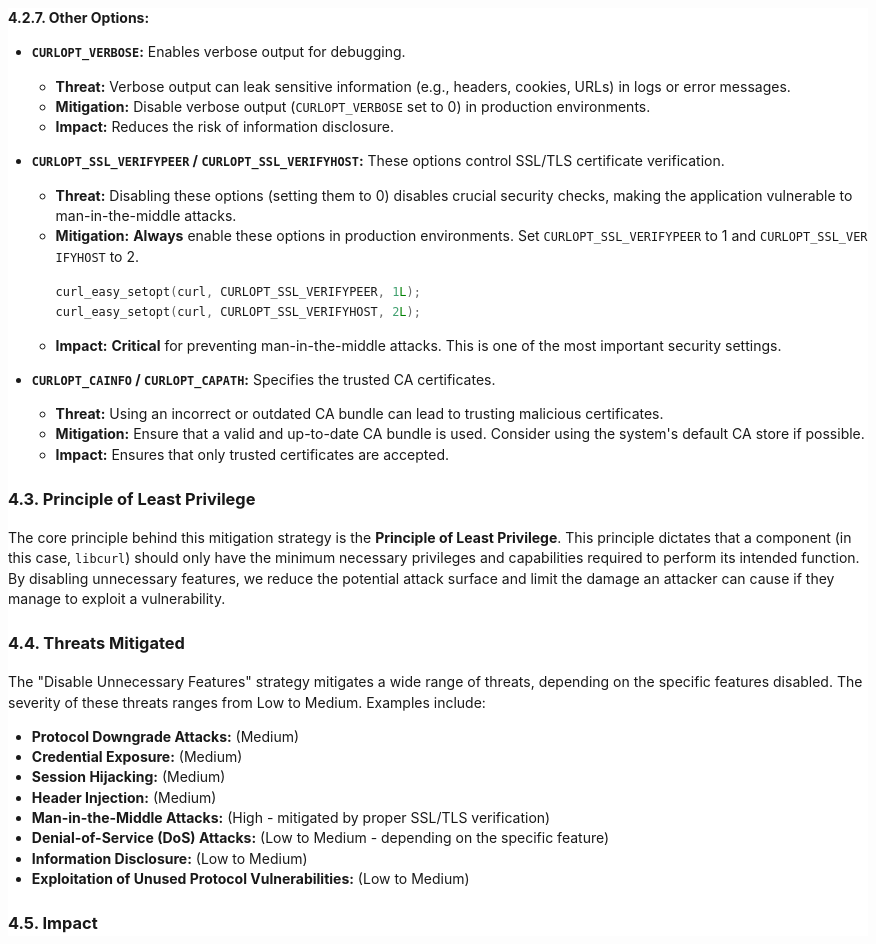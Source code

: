 **4.2.7. Other Options:**

*   **`CURLOPT_VERBOSE`:** Enables verbose output for debugging.
    *   **Threat:**  Verbose output can leak sensitive information (e.g., headers, cookies, URLs) in logs or error messages.
    *   **Mitigation:**  Disable verbose output (`CURLOPT_VERBOSE` set to 0) in production environments.
    *   **Impact:**  Reduces the risk of information disclosure.

*   **`CURLOPT_SSL_VERIFYPEER` / `CURLOPT_SSL_VERIFYHOST`:**  These options control SSL/TLS certificate verification.
    *   **Threat:**  Disabling these options (setting them to 0) disables crucial security checks, making the application vulnerable to man-in-the-middle attacks.
    *   **Mitigation:**  **Always** enable these options in production environments.  Set `CURLOPT_SSL_VERIFYPEER` to 1 and `CURLOPT_SSL_VERIFYHOST` to 2.
        ```c
        curl_easy_setopt(curl, CURLOPT_SSL_VERIFYPEER, 1L);
        curl_easy_setopt(curl, CURLOPT_SSL_VERIFYHOST, 2L);
        ```
    *   **Impact:**  **Critical** for preventing man-in-the-middle attacks.  This is one of the most important security settings.

*   **`CURLOPT_CAINFO` / `CURLOPT_CAPATH`:** Specifies the trusted CA certificates.
    * **Threat:** Using an incorrect or outdated CA bundle can lead to trusting malicious certificates.
    * **Mitigation:** Ensure that a valid and up-to-date CA bundle is used.  Consider using the system's default CA store if possible.
    * **Impact:** Ensures that only trusted certificates are accepted.

### 4.3. Principle of Least Privilege

The core principle behind this mitigation strategy is the **Principle of Least Privilege**.  This principle dictates that a component (in this case, `libcurl`) should only have the minimum necessary privileges and capabilities required to perform its intended function.  By disabling unnecessary features, we reduce the potential attack surface and limit the damage an attacker can cause if they manage to exploit a vulnerability.

### 4.4. Threats Mitigated

The "Disable Unnecessary Features" strategy mitigates a wide range of threats, depending on the specific features disabled.  The severity of these threats ranges from Low to Medium.  Examples include:

*   **Protocol Downgrade Attacks:**  (Medium)
*   **Credential Exposure:** (Medium)
*   **Session Hijacking:** (Medium)
*   **Header Injection:** (Medium)
*   **Man-in-the-Middle Attacks:** (High - mitigated by proper SSL/TLS verification)
*   **Denial-of-Service (DoS) Attacks:** (Low to Medium - depending on the specific feature)
*   **Information Disclosure:** (Low to Medium)
*   **Exploitation of Unused Protocol Vulnerabilities:** (Low to Medium)

### 4.5. Impact

